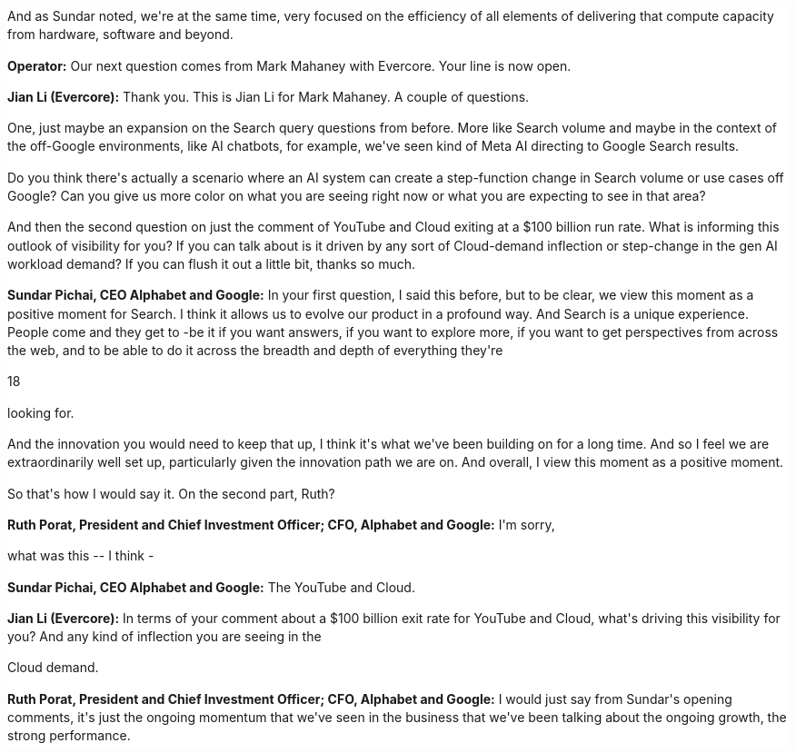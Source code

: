 
And as Sundar noted, we're at the same time, very focused on the efficiency of all elements of
delivering that compute capacity from hardware, software and beyond.


**Operator:** Our next question comes from Mark Mahaney with Evercore. Your line is now open.


**Jian Li (Evercore):** Thank you. This is Jian Li for Mark Mahaney. A couple of questions.


One, just maybe an expansion on the Search query questions from before. More like Search
volume and maybe in the context of the off-Google environments, like AI chatbots, for example,
we've seen kind of Meta AI directing to Google Search results.


Do you think there's actually a scenario where an AI system can create a step-function change
in Search volume or use cases off Google? Can you give us more color on what you are seeing
right now or what you are expecting to see in that area?


And then the second question on just the comment of YouTube and Cloud exiting at a
$100 billion run rate. What is informing this outlook of visibility for you? If you can talk about is it
driven by any sort of Cloud-demand inflection or step-change in the gen AI workload demand?
If you can flush it out a little bit, thanks so much.


**Sundar Pichai, CEO Alphabet and Google:** In your first question, I said this before, but to be
clear, we view this moment as a positive moment for Search. I think it allows us to evolve our
product in a profound way. And Search is a unique experience. People come and they get to -be it if you want answers, if you want to explore more, if you want to get perspectives from
across the web, and to be able to do it across the breadth and depth of everything they're


18


looking for.


And the innovation you would need to keep that up, I think it's what we've been building on for a
long time. And so I feel we are extraordinarily well set up, particularly given the innovation path
we are on. And overall, I view this moment as a positive moment.


So that's how I would say it. On the second part, Ruth?


**Ruth Porat, President and Chief Investment Officer; CFO, Alphabet and Google:** I'm sorry,

what was this -- I think -

**Sundar Pichai, CEO Alphabet and Google:** The YouTube and Cloud.


**Jian Li (Evercore):** In terms of your comment about a $100 billion exit rate for YouTube and
Cloud, what's driving this visibility for you? And any kind of inflection you are seeing in the

Cloud demand.


**Ruth Porat, President and Chief Investment Officer; CFO, Alphabet and Google:** I would
just say from Sundar's opening comments, it's just the ongoing momentum that we've seen in
the business that we've been talking about the ongoing growth, the strong performance.
